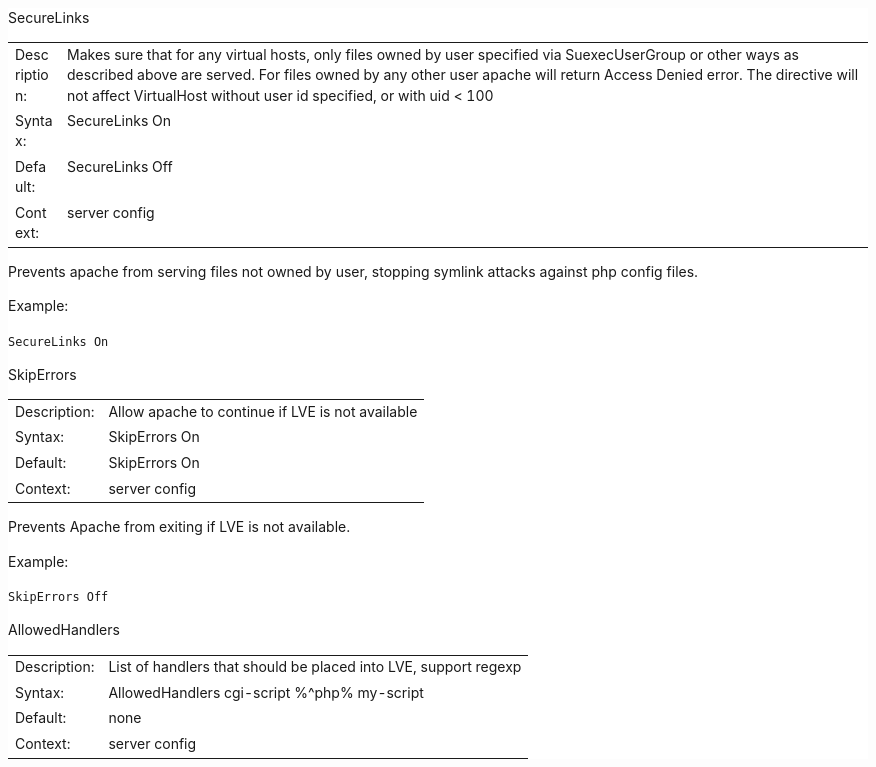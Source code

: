

SecureLinks

| | |
|-|-|
|Description: | Makes sure that for any virtual hosts, only files owned by user specified via SuexecUserGroup or other ways as described above are served. For files owned by any other user apache will return <span class="notranslate"> Access Denied </span> error. The directive will not affect VirtualHost without user id specified, or with uid < 100|
|Syntax: | <span class="notranslate"> SecureLinks On </span>|
|Default: | <span class="notranslate"> SecureLinks Off </span>|
|Context: | server config|

Prevents apache from serving files not owned by user, stopping symlink attacks against php config files.

Example:
<span class="notranslate"> </span>
```
SecureLinks On
```

SkipErrors

| | |
|-|-|
|Description: | Allow apache to continue if LVE is not available|
|Syntax: | <span class="notranslate"> SkipErrors On </span>|
|Default: | <span class="notranslate"> SkipErrors On </span>|
|Context: | server config|

Prevents Apache from exiting if LVE is not available.

Example:
<span class="notranslate"> </span>
```
SkipErrors Off
```

AllowedHandlers

| | |
|-|-|
|Description: | List of handlers that should be placed into LVE, support regexp|
|Syntax: | AllowedHandlers cgi-script %^php%  my-script|
|Default: | none|
|Context: | server config|
